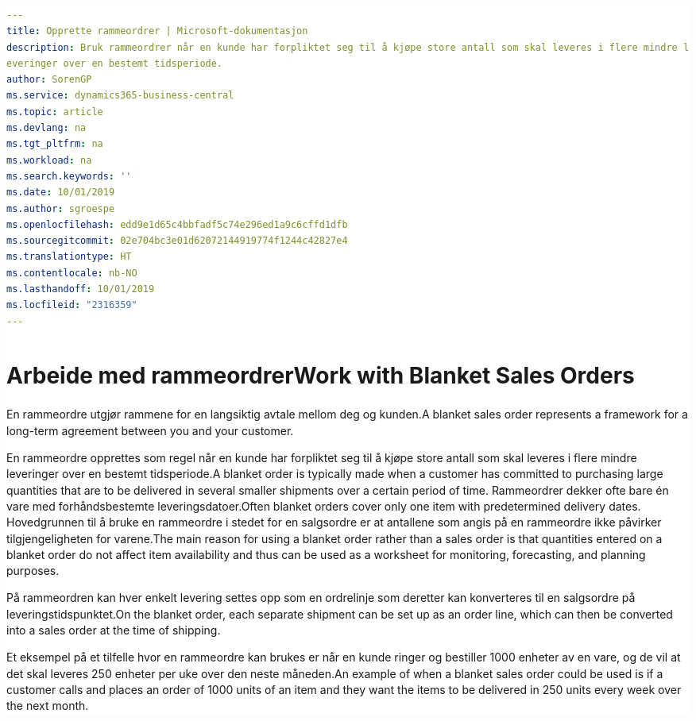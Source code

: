 ```yaml
---
title: Opprette rammeordrer | Microsoft-dokumentasjon
description: Bruk rammeordrer når en kunde har forpliktet seg til å kjøpe store antall som skal leveres i flere mindre leveringer over en bestemt tidsperiode.
author: SorenGP
ms.service: dynamics365-business-central
ms.topic: article
ms.devlang: na
ms.tgt_pltfrm: na
ms.workload: na
ms.search.keywords: ''
ms.date: 10/01/2019
ms.author: sgroespe
ms.openlocfilehash: edd9e1d65c4bbfadf5c74e296ed1a9c6cffd1dfb
ms.sourcegitcommit: 02e704bc3e01d62072144919774f1244c42827e4
ms.translationtype: HT
ms.contentlocale: nb-NO
ms.lasthandoff: 10/01/2019
ms.locfileid: "2316359"
---
```

# <a name="work-with-blanket-sales-orders"></a><span data-ttu-id="4e5e5-103">Arbeide med rammeordrer</span><span class="sxs-lookup"><span data-stu-id="4e5e5-103">Work with Blanket Sales Orders</span></span>
<span data-ttu-id="4e5e5-104">En rammeordre utgjør rammene for en langsiktig avtale mellom deg og kunden.</span><span class="sxs-lookup"><span data-stu-id="4e5e5-104">A blanket sales order represents a framework for a long-term agreement between you and your customer.</span></span>

<span data-ttu-id="4e5e5-105">En rammeordre opprettes som regel når en kunde har forpliktet seg til å kjøpe store antall som skal leveres i flere mindre leveringer over en bestemt tidsperiode.</span><span class="sxs-lookup"><span data-stu-id="4e5e5-105">A blanket order is typically made when a customer has committed to purchasing large quantities that are to be delivered in several smaller shipments over a certain period of time.</span></span> <span data-ttu-id="4e5e5-106">Rammeordrer dekker ofte bare én vare med forhåndsbestemte leveringsdatoer.</span><span class="sxs-lookup"><span data-stu-id="4e5e5-106">Often blanket orders cover only one item with predetermined delivery dates.</span></span> <span data-ttu-id="4e5e5-107">Hovedgrunnen til å bruke en rammeordre i stedet for en salgsordre er at antallene som angis på en rammeordre ikke påvirker tilgjengeligheten for varene.</span><span class="sxs-lookup"><span data-stu-id="4e5e5-107">The main reason for using a blanket order rather than a sales order is that quantities entered on a blanket order do not affect item availability and thus can be used as a worksheet for monitoring, forecasting, and planning purposes.</span></span>

<span data-ttu-id="4e5e5-108">På rammeordren kan hver enkelt levering settes opp som en ordrelinje som deretter kan konverteres til en salgsordre på leveringstidspunktet.</span><span class="sxs-lookup"><span data-stu-id="4e5e5-108">On the blanket order, each separate shipment can be set up as an order line, which can then be converted into a sales order at the time of shipping.</span></span>

<span data-ttu-id="4e5e5-109">Et eksempel på et tilfelle hvor en rammeordre kan brukes er når en kunde ringer og bestiller 1000 enheter av en vare, og de vil at det skal leveres 250 enheter per uke over den neste måneden.</span><span class="sxs-lookup"><span data-stu-id="4e5e5-109">An example of when a blanket sales order could be used is if a customer calls and places an order of 1000 units of an item and they want the items to be delivered in 250 units every week over the next month.</span></span>
